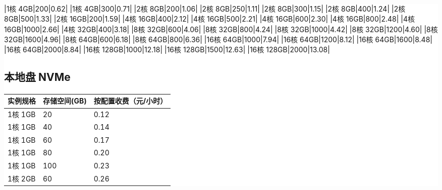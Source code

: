 |1核 4GB|200|0.62|
|1核 4GB|300|0.71|
|2核 8GB|200|1.06|
|2核 8GB|250|1.11|
|2核 8GB|300|1.15|
|2核 8GB|400|1.24|
|2核 8GB|500|1.33|
|2核 16GB|200|1.59|
|4核 16GB|400|2.12|
|4核 16GB|500|2.21|
|4核 16GB|600|2.30|
|4核 16GB|800|2.48|
|4核 16GB|1000|2.66|
|4核 32GB|400|3.18|
|8核 32GB|600|4.06|
|8核 32GB|800|4.24|
|8核 32GB|1000|4.42|
|8核 32GB|1200|4.60|
|8核 32GB|1600|4.96|
|8核 64GB|600|6.18|
|8核 64GB|800|6.36|
|16核 64GB|1000|7.94|
|16核 64GB|1200|8.12|
|16核 64GB|1600|8.48|
|16核 64GB|2000|8.84|
|16核 128GB|1000|12.18|
|16核 128GB|1500|12.63|
|16核 128GB|2000|13.08|

## 本地盘 NVMe 
|实例规格|存储空间(GB)|按配置收费（元/小时）|
|---|---|---|
|1核 1GB|20|0.12|
|1核 1GB|40|0.14|
|1核 1GB|60|0.17|
|1核 1GB|80|0.20|
|1核 1GB|100|0.23|
|1核 2GB|60|0.26|